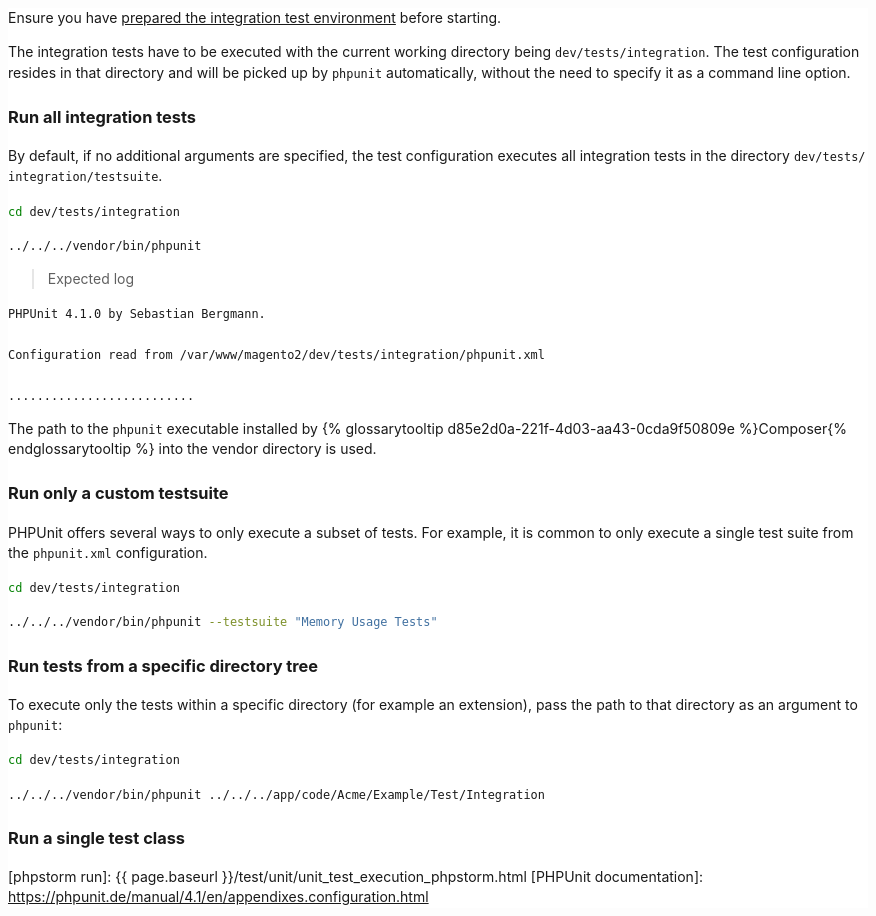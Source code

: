 Ensure you have [prepared the integration test environment][setup] before starting.

The integration tests have to be executed with the current working directory being `dev/tests/integration`.
The test configuration resides in that directory and will be picked up by `phpunit` automatically, without the need to specify it as a command line option.

### Run all integration tests

By default, if no additional arguments are specified, the test configuration executes all integration tests in the directory `dev/tests/integration/testsuite`.

```bash
cd dev/tests/integration
```
```bash
../../../vendor/bin/phpunit
```

> Expected log

```terminal
PHPUnit 4.1.0 by Sebastian Bergmann.

Configuration read from /var/www/magento2/dev/tests/integration/phpunit.xml

..........................
```

The path to the `phpunit` executable installed by {% glossarytooltip d85e2d0a-221f-4d03-aa43-0cda9f50809e %}Composer{% endglossarytooltip %} into the vendor directory is used.

### Run only a custom testsuite

PHPUnit offers several ways to only execute a subset of tests.
For example, it is common to only execute a single test suite from the `phpunit.xml` configuration.

```bash
cd dev/tests/integration
```
```bash
../../../vendor/bin/phpunit --testsuite "Memory Usage Tests"
```

### Run tests from a specific directory tree

To execute only the tests within a specific directory (for example an extension), pass the path to that directory as an argument to `phpunit`:

```bash
cd dev/tests/integration
```
```bash
../../../vendor/bin/phpunit ../../../app/code/Acme/Example/Test/Integration
```

### Run a single test class


[setup]: #setup
[cli run]: #cli-run
[phpstorm run]: {{ page.baseurl }}/test/unit/unit_test_execution_phpstorm.html
[PHPUnit documentation]: https://phpunit.de/manual/4.1/en/appendixes.configuration.html